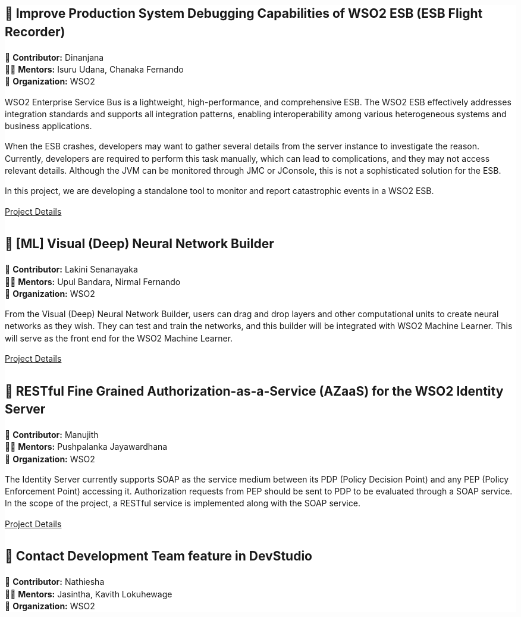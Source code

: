 ## 📂 Improve Production System Debugging Capabilities of WSO2 ESB (ESB Flight Recorder)

👤 **Contributor:** Dinanjana  
🧑‍🏫 **Mentors:** Isuru Udana, Chanaka Fernando  
🏢 **Organization:** WSO2  

WSO2 Enterprise Service Bus is a lightweight, high-performance, and comprehensive ESB. The WSO2 ESB effectively addresses integration standards and supports all integration patterns, enabling interoperability among various heterogeneous systems and business applications. 

When the ESB crashes, developers may want to gather several details from the server instance to investigate the reason. Currently, developers are required to perform this task manually, which can lead to complications, and they may not access relevant details. Although the JVM can be monitored through JMC or JConsole, this is not a sophisticated solution for the ESB. 

In this project, we are developing a standalone tool to monitor and report catastrophic events in a WSO2 ESB.

[Project Details](http://dinanjanagunaratne.blogspot.com/2016/08/during-past-3-months-i-was-engaged-in.html)

## 📂 [ML] Visual (Deep) Neural Network Builder

👤 **Contributor:** Lakini Senanayaka  
🧑‍🏫 **Mentors:** Upul Bandara, Nirmal Fernando  
🏢 **Organization:** WSO2  

From the Visual (Deep) Neural Network Builder, users can drag and drop layers and other computational units to create neural networks as they wish. They can test and train the networks, and this builder will be integrated with WSO2 Machine Learner. This will serve as the front end for the WSO2 Machine Learner.

[Project Details](https://lakini.github.io/carbon-ml/)

## 📂 RESTful Fine Grained Authorization-as-a-Service (AZaaS) for the WSO2 Identity Server

👤 **Contributor:** Manujith  
🧑‍🏫 **Mentors:** Pushpalanka Jayawardhana  
🏢 **Organization:** WSO2  

The Identity Server currently supports SOAP as the service medium between its PDP (Policy Decision Point) and any PEP (Policy Enforcement Point) accessing it. Authorization requests from PEP should be sent to PDP to be evaluated through a SOAP service. In the scope of the project, a RESTful service is implemented along with the SOAP service.

[Project Details](http://manzzup.blogspot.com/2016/08/gsoc-2016-rest-implementation-for-wso2.html)

## 📂 Contact Development Team feature in DevStudio

👤 **Contributor:** Nathiesha  
🧑‍🏫 **Mentors:** Jasintha, Kavith Lokuhewage  
🏢 **Organization:** WSO2  
